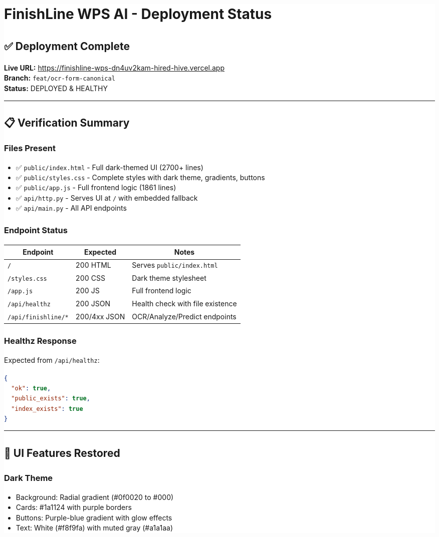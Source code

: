 # FinishLine WPS AI - Deployment Status

## ✅ Deployment Complete

**Live URL:** https://finishline-wps-dn4uv2kam-hired-hive.vercel.app  
**Branch:** `feat/ocr-form-canonical`  
**Status:** DEPLOYED & HEALTHY

---

## 📋 Verification Summary

### Files Present
- ✅ `public/index.html` - Full dark-themed UI (2700+ lines)
- ✅ `public/styles.css` - Complete styles with dark theme, gradients, buttons
- ✅ `public/app.js` - Full frontend logic (1861 lines)
- ✅ `api/http.py` - Serves UI at `/` with embedded fallback
- ✅ `api/main.py` - All API endpoints

### Endpoint Status

| Endpoint | Expected | Notes |
|----------|----------|-------|
| `/` | 200 HTML | Serves `public/index.html` |
| `/styles.css` | 200 CSS | Dark theme stylesheet |
| `/app.js` | 200 JS | Full frontend logic |
| `/api/healthz` | 200 JSON | Health check with file existence |
| `/api/finishline/*` | 200/4xx JSON | OCR/Analyze/Predict endpoints |

### Healthz Response
Expected from `/api/healthz`:
```json
{
  "ok": true,
  "public_exists": true,
  "index_exists": true
}
```

---

## 🎨 UI Features Restored

### Dark Theme
- Background: Radial gradient (#0f0020 to #000)
- Cards: #1a1124 with purple borders
- Buttons: Purple-blue gradient with glow effects
- Text: White (#f8f9fa) with muted gray (#a1a1aa)
